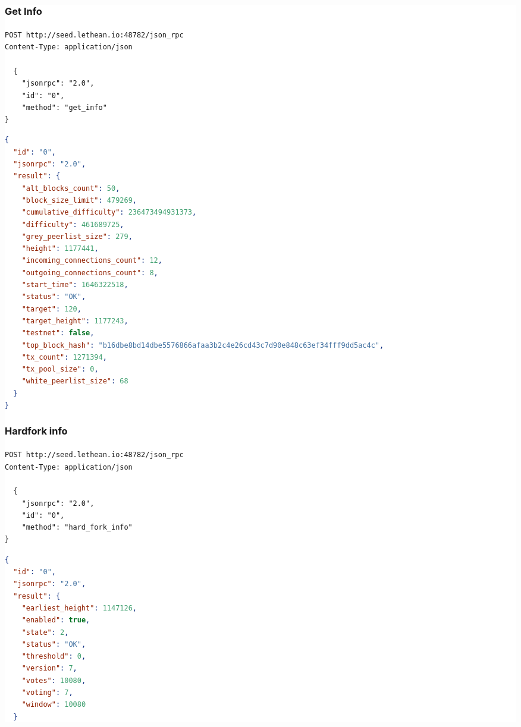 ### Get Info

```http request
POST http://seed.lethean.io:48782/json_rpc
Content-Type: application/json

  {
    "jsonrpc": "2.0",
    "id": "0",
    "method": "get_info"
}
```
```json
{
  "id": "0",
  "jsonrpc": "2.0",
  "result": {
    "alt_blocks_count": 50,
    "block_size_limit": 479269,
    "cumulative_difficulty": 236473494931373,
    "difficulty": 461689725,
    "grey_peerlist_size": 279,
    "height": 1177441,
    "incoming_connections_count": 12,
    "outgoing_connections_count": 8,
    "start_time": 1646322518,
    "status": "OK",
    "target": 120,
    "target_height": 1177243,
    "testnet": false,
    "top_block_hash": "b16dbe8bd14dbe5576866afaa3b2c4e26cd43c7d90e848c63ef34fff9dd5ac4c",
    "tx_count": 1271394,
    "tx_pool_size": 0,
    "white_peerlist_size": 68
  }
}
```

### Hardfork info

```http request
POST http://seed.lethean.io:48782/json_rpc
Content-Type: application/json

  {
    "jsonrpc": "2.0",
    "id": "0",
    "method": "hard_fork_info"
}
```
```json
{
  "id": "0",
  "jsonrpc": "2.0",
  "result": {
    "earliest_height": 1147126,
    "enabled": true,
    "state": 2,
    "status": "OK",
    "threshold": 0,
    "version": 7,
    "votes": 10080,
    "voting": 7,
    "window": 10080
  }
```